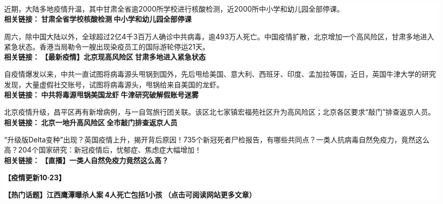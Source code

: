  <p>
  近期，大陆多地疫情升温，其中甘肃全省逾2000所学校进行核酸检测，近2000所中小学和幼儿园全部停课。
  <br/>
  <strong>
   相关链接：
   <ok href="https://www.ntdtv.com/gb/2021/10/23/a103250468.html">
    甘肃全省学校核酸检测 中小学和幼儿园全部停课
   </ok>
  </strong>
 </p>
 <p>
  周六，除中国大陆以外，全球超过2亿4千3百万人确诊中共病毒，逾493万人死亡。中国疫情扩散，北京增加一个高风险区，甘肃多地进入紧急状态。香港当局勒令一艘出现染疫员工的国际游轮停运21天。
  <br/>
  <strong>
   相关链接：
   <ok href="https://www.ntdtv.com/gb/2021/10/23/a103250720.html">
    【最新疫情】北京现高风险区 甘肃多地进入紧急状态
   </ok>
  </strong>
 </p>
 <p>
  自疫情爆发以来，中共一直试图将病毒源头甩锅到国外，先后甩给美国、意大利、西班牙、印度、孟加拉等国，近日，英国牛津大学的研究发现，大量虚假社交账号，试图将病毒源头，甩锅给来自美国的龙虾。
  <br/>
  <strong>
   相关链接：
   <ok href="https://www.ntdtv.com/gb/2021/10/22/a103250222.html">
    中共将毒源甩锅美国龙虾 牛津研究破解假账号迷雾
   </ok>
  </strong>
 </p>
 <p>
  北京疫情升级，昌平区再有新增病例，与一自驾旅行团关联。该区北七家镇宏福苑社区升为高风险区；北京各区要求“敲门”排查返京人员。
  <br/>
  <strong>
   相关链接：
   <ok href="https://www.ntdtv.com/gb/2021/10/23/a103250427.html">
    北京一地升高风险区 全市敲门排查返京人员
   </ok>
  </strong>
 </p>
 <p>
  “升级版Delta变种”出现？英国疫情上升，揭开背后原因！735个新冠死者尸检报告，有哪些共同点？一类人抗病毒自然免疫力，竟然这么高？204个国家研究：新冠疫情后，忧郁症、焦虑症大幅增加！
  <br/>
  <strong>
   相关链接：
   <ok href="https://www.ntdtv.com/gb/2021/10/23/a103250635.html">
    【直播】一类人自然免疫力竟然这么高？
   </ok>
  </strong>
 </p>
 <p>
  <strong>
   【疫情更新10·23】
  </strong>
 </p>
 <p>
  <strong>
   <ok href="https://www.ntdtv.com/gb/2021/10/22/a103249761.html">
    【热门话题】江西鹰潭曝杀人案 4人死亡包括1小孩
   </ok>
   （点击可阅读网站更多文章）
  </strong>
 </p>
 <p>